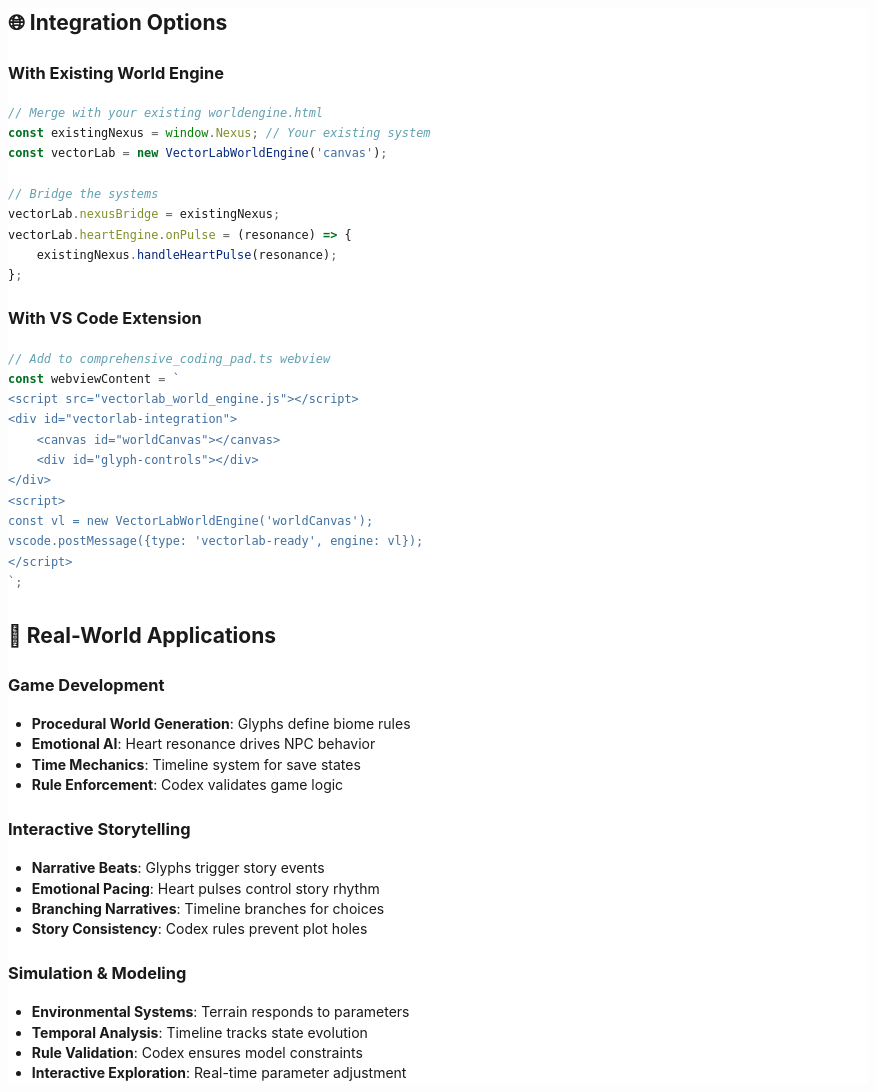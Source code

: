 ## 🌐 **Integration Options**

### **With Existing World Engine**
```javascript
// Merge with your existing worldengine.html
const existingNexus = window.Nexus; // Your existing system
const vectorLab = new VectorLabWorldEngine('canvas');

// Bridge the systems
vectorLab.nexusBridge = existingNexus;
vectorLab.heartEngine.onPulse = (resonance) => {
    existingNexus.handleHeartPulse(resonance);
};
```

### **With VS Code Extension**
```typescript
// Add to comprehensive_coding_pad.ts webview
const webviewContent = `
<script src="vectorlab_world_engine.js"></script>
<div id="vectorlab-integration">
    <canvas id="worldCanvas"></canvas>
    <div id="glyph-controls"></div>
</div>
<script>
const vl = new VectorLabWorldEngine('worldCanvas');
vscode.postMessage({type: 'vectorlab-ready', engine: vl});
</script>
`;
```

## 🎯 **Real-World Applications**

### **Game Development**
- **Procedural World Generation**: Glyphs define biome rules
- **Emotional AI**: Heart resonance drives NPC behavior
- **Time Mechanics**: Timeline system for save states
- **Rule Enforcement**: Codex validates game logic

### **Interactive Storytelling**
- **Narrative Beats**: Glyphs trigger story events
- **Emotional Pacing**: Heart pulses control story rhythm
- **Branching Narratives**: Timeline branches for choices
- **Story Consistency**: Codex rules prevent plot holes

### **Simulation & Modeling**
- **Environmental Systems**: Terrain responds to parameters
- **Temporal Analysis**: Timeline tracks state evolution
- **Rule Validation**: Codex ensures model constraints
- **Interactive Exploration**: Real-time parameter adjustment
